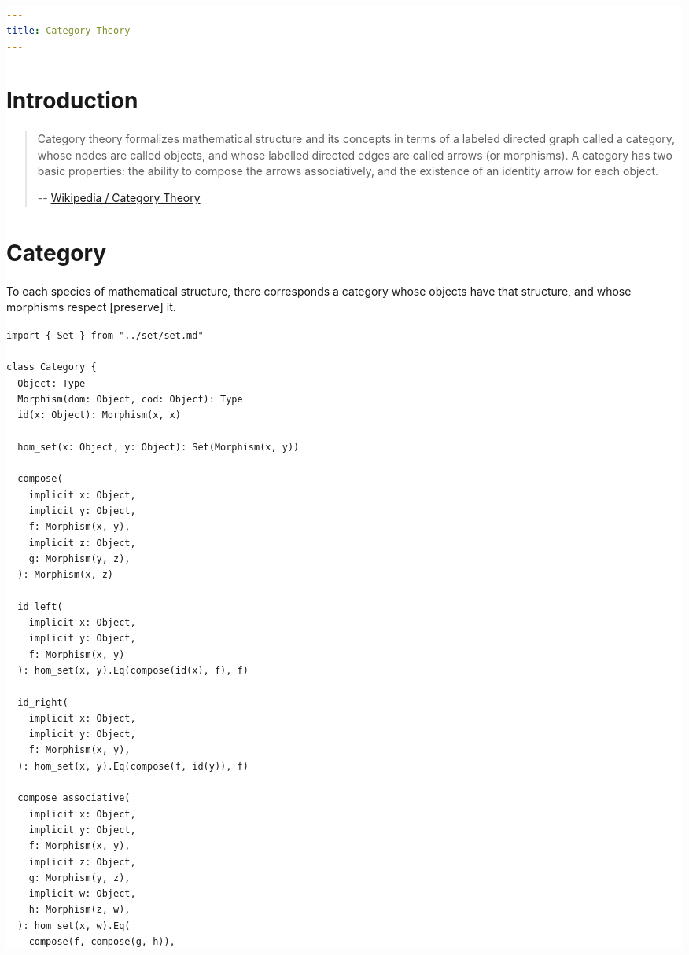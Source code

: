 ```yaml
---
title: Category Theory
---
```


# Introduction

> Category theory formalizes mathematical structure and its concepts in
> terms of a labeled directed graph called a category, whose nodes are
> called objects, and whose labelled directed edges are called arrows
> (or morphisms). A category has two basic properties: the ability to
> compose the arrows associatively, and the existence of an identity
> arrow for each object.
>
> -- [Wikipedia / Category Theory](https://en.wikipedia.org/wiki/Category_theory)

# Category

To each species of mathematical structure,
there corresponds a category whose objects have that structure,
and whose morphisms respect [preserve] it.

```cicada
import { Set } from "../set/set.md"

class Category {
  Object: Type
  Morphism(dom: Object, cod: Object): Type
  id(x: Object): Morphism(x, x)

  hom_set(x: Object, y: Object): Set(Morphism(x, y))

  compose(
    implicit x: Object,
    implicit y: Object,
    f: Morphism(x, y),
    implicit z: Object,
    g: Morphism(y, z),
  ): Morphism(x, z)

  id_left(
    implicit x: Object,
    implicit y: Object,
    f: Morphism(x, y)
  ): hom_set(x, y).Eq(compose(id(x), f), f)

  id_right(
    implicit x: Object,
    implicit y: Object,
    f: Morphism(x, y),
  ): hom_set(x, y).Eq(compose(f, id(y)), f)

  compose_associative(
    implicit x: Object,
    implicit y: Object,
    f: Morphism(x, y),
    implicit z: Object,
    g: Morphism(y, z),
    implicit w: Object,
    h: Morphism(z, w),
  ): hom_set(x, w).Eq(
    compose(f, compose(g, h)),
```